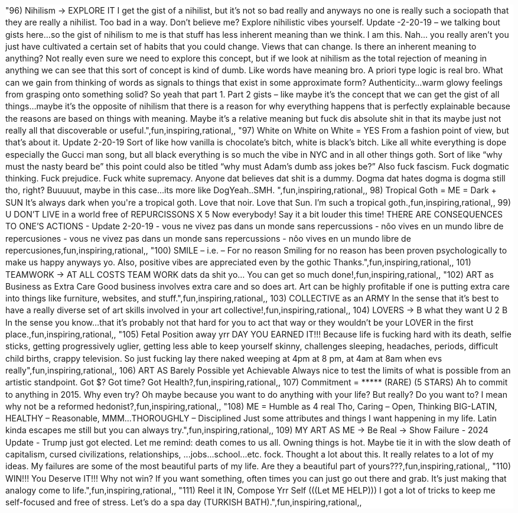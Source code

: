 "96) Nihilism -> EXPLORE IT I get the gist of a nihilist, but it’s not so bad really and anyways no one is really such a sociopath that they are really a nihilist. Too bad in a way. Don’t believe me? Explore nihilistic vibes yourself. Update -2-20-19 – we talking bout gists here…so the gist of nihilism to me is that stuff has less inherent meaning than we think. I am this. Nah… you really aren’t you just have cultivated a certain set of habits that you could change. Views that can change. Is there an inherent meaning to anything? Not really even sure we need to explore this concept, but if we look at nihilism as the total rejection of meaning in anything we can see that this sort of concept is kind of dumb. Like words have meaning bro. A priori type logic is real bro. What can we gain from thinking of words as signals to things that exist in some approximate form? Authenticity…warm glowy feelings from grasping onto something solid? So yeah that part 1. Part 2 gists – like maybe it’s the concept that we can get the gist of all things…maybe it’s the opposite of nihilism that there is a reason for why everything happens that is perfectly explainable because the reasons are based on things with meaning. Maybe it’s a relative meaning but fuck dis absolute shit in that its maybe just not really all that discoverable or useful.",fun,inspiring,rational,,
"97) White on White on White = YES From a fashion point of view, but that’s about it. Update 2-20-19 Sort of like how vanilla is chocolate’s bitch, white is black’s bitch. Like all white everything is dope especially the Gucci man song, but all black everything is so much the vibe in NYC and in all other things goth. Sort of like “why must the nasty beard be” this point could also be titled “why must Adam’s dumb ass jokes be?” Also fuck fascism. Fuck dogmatic thinking. Fuck prejudice. Fuck white supremacy. Anyone dat believes dat shit is a dummy. Dogma dat hates dogma is dogma still tho, right? Buuuuut, maybe in this case...its more like DogYeah..SMH. ",fun,inspiring,rational,,
98) Tropical Goth = ME = Dark + SUN It’s always dark when you're a tropical goth. Love that noir. Love that Sun. I’m such a tropical goth.,fun,inspiring,rational,,
99) U DON’T LIVE in a world free of REPURCISSONS X 5 Now everybody! Say it a bit louder this time! THERE ARE CONSEQUENCES TO ONE’S ACTIONS - Update 2-20-19 - vous ne vivez pas dans un monde sans repercussions - nôo vives en un mundo libre de repercusiones - vous ne vivez pas dans un monde sans repercussions - nôo vives en un mundo libre de repercusiones,fun,inspiring,rational,,
"100) SMILE – i.e. – For no reason Smiling for no reason has been proven psychologically to make us happy anyways yo. Also, positive vibes are appreciated even by the gothic Thanks.",fun,inspiring,rational,,
101) TEAMWORK -> AT ALL COSTS TEAM WORK dats da shit yo… You can get so much done!,fun,inspiring,rational,,
"102) ART as Business as Extra Care Good business involves extra care and so does art. Art can be highly profitable if one is putting extra care into things like furniture, websites, and stuff.",fun,inspiring,rational,,
103) COLLECTIVE as an ARMY In the sense that it’s best to have a really diverse set of art skills involved in your art collective!,fun,inspiring,rational,,
104) LOVERS -> B what they want U 2 B In the sense you know…that it’s probably not that hard for you to act that way or they wouldn’t be your LOVER in the first place.,fun,inspiring,rational,,
"105) Fetal Position away yrr DAY YOU EARNED IT!!! Because life is fucking hard with its death, selfie sticks, getting progressively uglier, getting less able to keep yourself skinny, challenges sleeping, headaches, periods, difficult child births, crappy television. So just fucking lay there naked weeping at 4pm at 8 pm, at 4am at 8am when evs really",fun,inspiring,rational,,
106) ART AS Barely Possible yet Achievable Always nice to test the limits of what is possible from an artistic standpoint. Got $? Got time? Got Health?,fun,inspiring,rational,,
107) Commitment = ***** (RARE) (5 STARS) Ah to commit to anything in 2015. Why even try? Oh maybe because you want to do anything with your life? But really? Do you want to? I mean why not be a reformed hedonist?,fun,inspiring,rational,,
"108) ME = Humble as 4 real Tho, Caring – Open, Thinking BIG-LATIN, HEALTHY – Reasonable, MMM…THOROUGHLY – Disciplined Just some attributes and things I want happening in my life. Latin kinda escapes me still but you can always try.",fun,inspiring,rational,,
109) MY ART AS ME -> Be Real -> Show Failure - 2024 Update - Trump just got elected. Let me remind: death comes to us all. Owning things is hot. Maybe tie it in with the slow death of capitalism, cursed civilizations, relationships, ...jobs...school...etc. fock. Thought a lot about this. It really relates to a lot of my ideas. My failures are some of the most beautiful parts of my life. Are they a beautiful part of yours???,fun,inspiring,rational,,
"110) WIN!!! You Deserve IT!!! Why not win? If you want something, often times you can just go out there and grab. It’s just making that analogy come to life.",fun,inspiring,rational,,
"111) Reel it IN, Compose Yrr Self (((Let ME HELP))) I got a lot of tricks to keep me self-focused and free of stress. Let’s do a spa day (TURKISH BATH).",fun,inspiring,rational,,